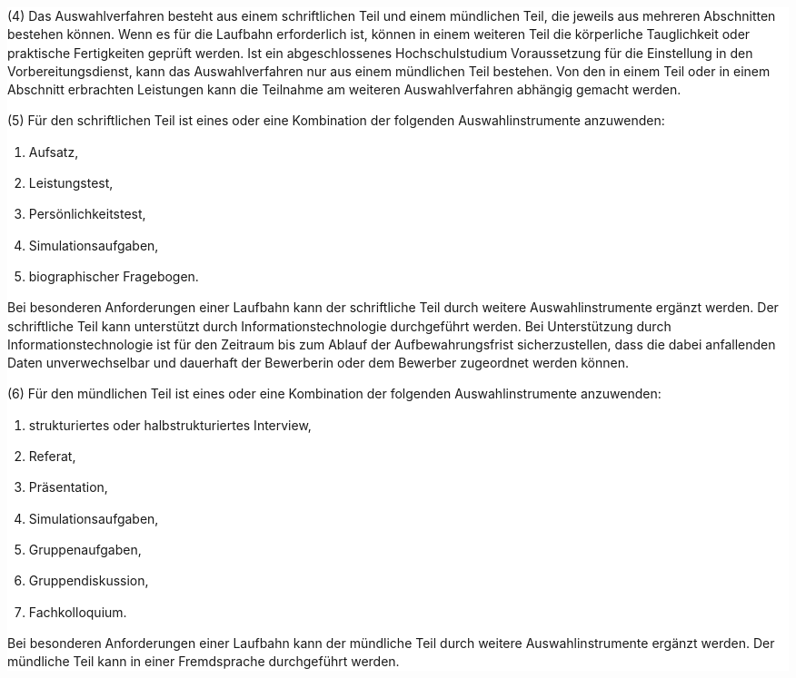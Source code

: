 (4) Das Auswahlverfahren besteht aus einem schriftlichen Teil und
einem mündlichen Teil, die jeweils aus mehreren Abschnitten bestehen
können. Wenn es für die Laufbahn erforderlich ist, können in einem
weiteren Teil die körperliche Tauglichkeit oder praktische
Fertigkeiten geprüft werden. Ist ein abgeschlossenes Hochschulstudium
Voraussetzung für die Einstellung in den Vorbereitungsdienst, kann das
Auswahlverfahren nur aus einem mündlichen Teil bestehen. Von den in
einem Teil oder in einem Abschnitt erbrachten Leistungen kann die
Teilnahme am weiteren Auswahlverfahren abhängig gemacht werden.

(5) Für den schriftlichen Teil ist eines oder eine Kombination der
folgenden Auswahlinstrumente anzuwenden:

1.  Aufsatz,


2.  Leistungstest,


3.  Persönlichkeitstest,


4.  Simulationsaufgaben,


5.  biographischer Fragebogen.



Bei besonderen Anforderungen einer Laufbahn kann der schriftliche Teil
durch weitere Auswahlinstrumente ergänzt werden. Der schriftliche Teil
kann unterstützt durch Informationstechnologie durchgeführt werden.
Bei Unterstützung durch Informationstechnologie ist für den Zeitraum
bis zum Ablauf der Aufbewahrungsfrist sicherzustellen, dass die dabei
anfallenden Daten unverwechselbar und dauerhaft der Bewerberin oder
dem Bewerber zugeordnet werden können.

(6) Für den mündlichen Teil ist eines oder eine Kombination der
folgenden Auswahlinstrumente anzuwenden:

1.  strukturiertes oder halbstrukturiertes Interview,


2.  Referat,


3.  Präsentation,


4.  Simulationsaufgaben,


5.  Gruppenaufgaben,


6.  Gruppendiskussion,


7.  Fachkolloquium.



Bei besonderen Anforderungen einer Laufbahn kann der mündliche Teil
durch weitere Auswahlinstrumente ergänzt werden. Der mündliche Teil
kann in einer Fremdsprache durchgeführt werden.
